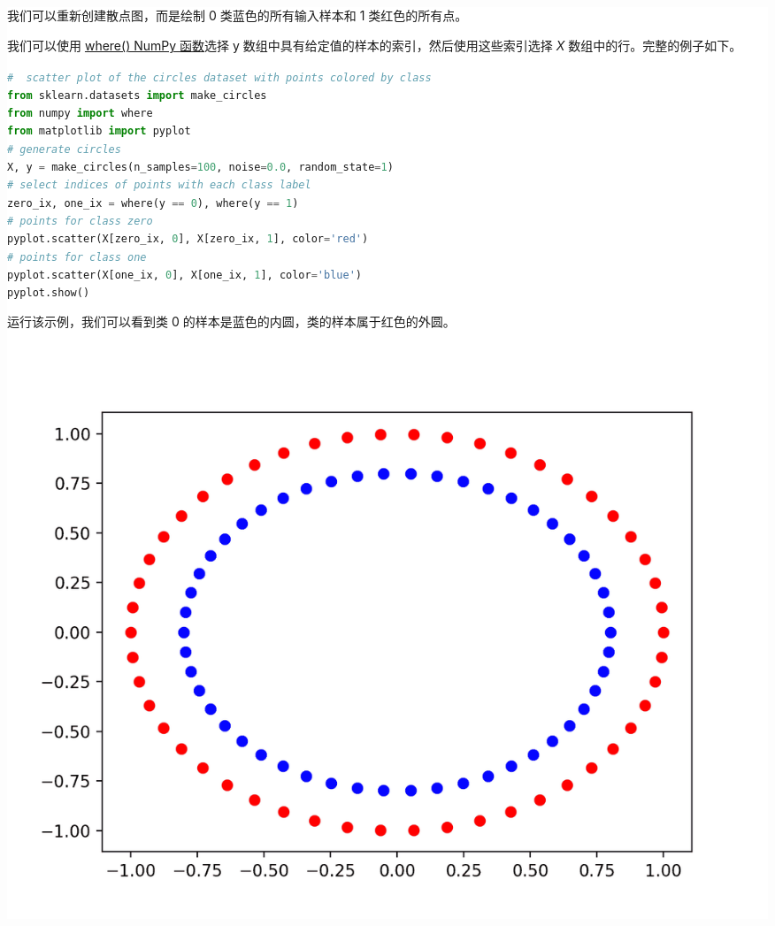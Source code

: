 我们可以重新创建散点图，而是绘制 0 类蓝色的所有输入样本和 1 类红色的所有点。

我们可以使用 [where() NumPy 函数](https://docs.scipy.org/doc/numpy/reference/generated/numpy.where.html)选择 y 数组中具有给定值的样本的索引，然后使用这些索引选择 *X* 数组中的行。完整的例子如下。

```py
#  scatter plot of the circles dataset with points colored by class
from sklearn.datasets import make_circles
from numpy import where
from matplotlib import pyplot
# generate circles
X, y = make_circles(n_samples=100, noise=0.0, random_state=1)
# select indices of points with each class label
zero_ix, one_ix = where(y == 0), where(y == 1)
# points for class zero
pyplot.scatter(X[zero_ix, 0], X[zero_ix, 1], color='red')
# points for class one
pyplot.scatter(X[one_ix, 0], X[one_ix, 1], color='blue')
pyplot.show()
```

运行该示例，我们可以看到类 0 的样本是蓝色的内圆，类的样本属于红色的外圆。

![Scatter Plot of the Input Variables of the Circles Dataset Colored By Class Value](img/a5937b76d000aba8655ce4ef7290d1a7.png)

